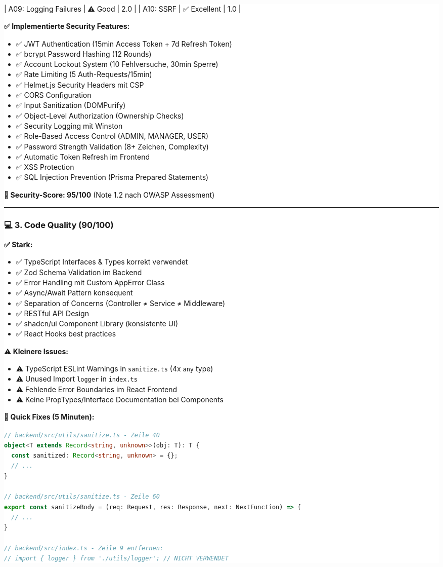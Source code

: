| A09: Logging Failures       | ⚠️ Good      | 2.0  |
| A10: SSRF                   | ✅ Excellent | 1.0  |

**✅ Implementierte Security Features:**

- ✅ JWT Authentication (15min Access Token + 7d Refresh Token)
- ✅ bcrypt Password Hashing (12 Rounds)
- ✅ Account Lockout System (10 Fehlversuche, 30min Sperre)
- ✅ Rate Limiting (5 Auth-Requests/15min)
- ✅ Helmet.js Security Headers mit CSP
- ✅ CORS Configuration
- ✅ Input Sanitization (DOMPurify)
- ✅ Object-Level Authorization (Ownership Checks)
- ✅ Security Logging mit Winston
- ✅ Role-Based Access Control (ADMIN, MANAGER, USER)
- ✅ Password Strength Validation (8+ Zeichen, Complexity)
- ✅ Automatic Token Refresh im Frontend
- ✅ XSS Protection
- ✅ SQL Injection Prevention (Prisma Prepared Statements)

**🎯 Security-Score: 95/100** (Note 1.2 nach OWASP Assessment)

---

### 💻 3. Code Quality (90/100)

**✅ Stark:**

- ✅ TypeScript Interfaces & Types korrekt verwendet
- ✅ Zod Schema Validation im Backend
- ✅ Error Handling mit Custom AppError Class
- ✅ Async/Await Pattern konsequent
- ✅ Separation of Concerns (Controller ≠ Service ≠ Middleware)
- ✅ RESTful API Design
- ✅ shadcn/ui Component Library (konsistente UI)
- ✅ React Hooks best practices

**⚠️ Kleinere Issues:**

- ⚠️ TypeScript ESLint Warnings in `sanitize.ts` (4x `any` type)
- ⚠️ Unused Import `logger` in `index.ts`
- ⚠️ Fehlende Error Boundaries im React Frontend
- ⚠️ Keine PropTypes/Interface Documentation bei Components

**🔧 Quick Fixes (5 Minuten):**

```typescript
// backend/src/utils/sanitize.ts - Zeile 40
object<T extends Record<string, unknown>>(obj: T): T {
  const sanitized: Record<string, unknown> = {};
  // ...
}

// backend/src/utils/sanitize.ts - Zeile 60
export const sanitizeBody = (req: Request, res: Response, next: NextFunction) => {
  // ...
}

// backend/src/index.ts - Zeile 9 entfernen:
// import { logger } from './utils/logger'; // NICHT VERWENDET
```
